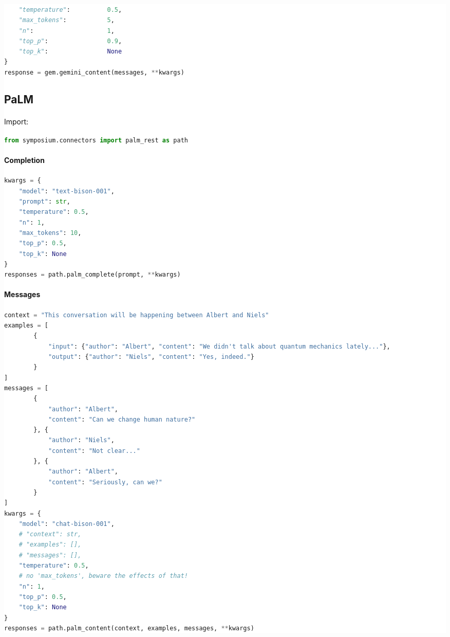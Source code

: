 ```python
    "temperature":          0.5,
    "max_tokens":           5,
    "n":                    1,
    "top_p":                0.9,
    "top_k":                None
}
response = gem.gemini_content(messages, **kwargs)
```
 
## PaLM
Import:
```python
from symposium.connectors import palm_rest as path
```
#### Completion
```python
kwargs = {
    "model": "text-bison-001",
    "prompt": str,
    "temperature": 0.5,
    "n": 1,
    "max_tokens": 10,
    "top_p": 0.5,
    "top_k": None
}
responses = path.palm_complete(prompt, **kwargs)
```
#### Messages
```python
context = "This conversation will be happening between Albert and Niels"
examples = [
        {
            "input": {"author": "Albert", "content": "We didn't talk about quantum mechanics lately..."},
            "output": {"author": "Niels", "content": "Yes, indeed."}
        }
]
messages = [
        {
            "author": "Albert",
            "content": "Can we change human nature?"
        }, {
            "author": "Niels",
            "content": "Not clear..."
        }, {
            "author": "Albert",
            "content": "Seriously, can we?"
        }
]
kwargs = {
    "model": "chat-bison-001",
    # "context": str,
    # "examples": [],
    # "messages": [],
    "temperature": 0.5,
    # no 'max_tokens', beware the effects of that!
    "n": 1,
    "top_p": 0.5,
    "top_k": None
}
responses = path.palm_content(context, examples, messages, **kwargs)
```